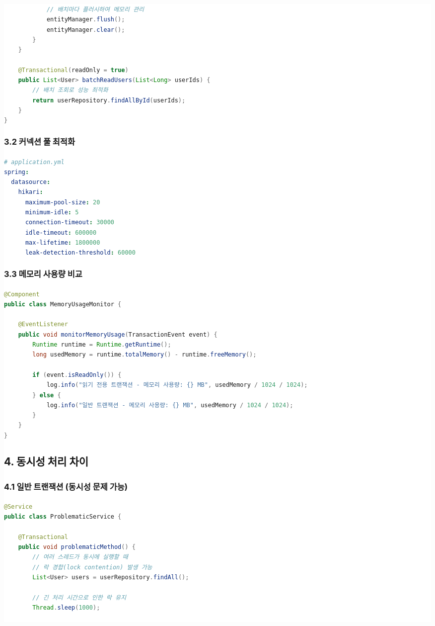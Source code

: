 ```java
            // 배치마다 플러시하여 메모리 관리
            entityManager.flush();
            entityManager.clear();
        }
    }
    
    @Transactional(readOnly = true)
    public List<User> batchReadUsers(List<Long> userIds) {
        // 배치 조회로 성능 최적화
        return userRepository.findAllById(userIds);
    }
}
```

### 3.2 커넥션 풀 최적화
```yaml
# application.yml
spring:
  datasource:
    hikari:
      maximum-pool-size: 20
      minimum-idle: 5
      connection-timeout: 30000
      idle-timeout: 600000
      max-lifetime: 1800000
      leak-detection-threshold: 60000
```

### 3.3 메모리 사용량 비교
```java
@Component
public class MemoryUsageMonitor {
    
    @EventListener
    public void monitorMemoryUsage(TransactionEvent event) {
        Runtime runtime = Runtime.getRuntime();
        long usedMemory = runtime.totalMemory() - runtime.freeMemory();
        
        if (event.isReadOnly()) {
            log.info("읽기 전용 트랜잭션 - 메모리 사용량: {} MB", usedMemory / 1024 / 1024);
        } else {
            log.info("일반 트랜잭션 - 메모리 사용량: {} MB", usedMemory / 1024 / 1024);
        }
    }
}
```

## 4. 동시성 처리 차이

### 4.1 일반 트랜잭션 (동시성 문제 가능)
```java
@Service
public class ProblematicService {
    
    @Transactional
    public void problematicMethod() {
        // 여러 스레드가 동시에 실행할 때
        // 락 경합(lock contention) 발생 가능
        List<User> users = userRepository.findAll();
        
        // 긴 처리 시간으로 인한 락 유지
        Thread.sleep(1000);
        
```